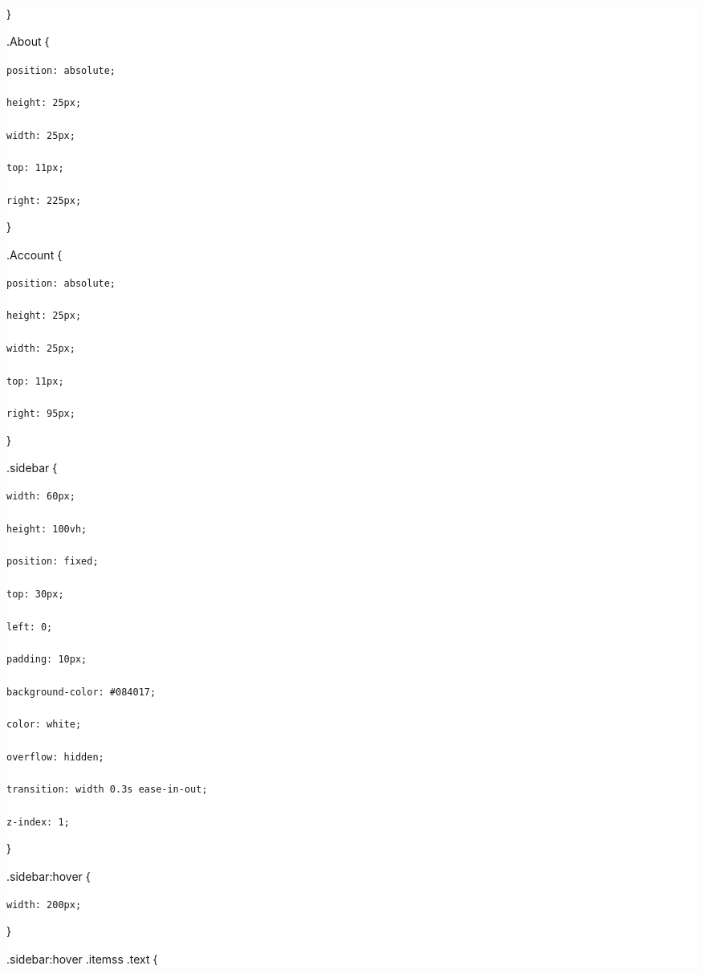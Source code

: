 }



.About {

    position: absolute;

    height: 25px;

    width: 25px;

    top: 11px;

    right: 225px;

}



.Account {

    position: absolute;

    height: 25px;

    width: 25px;

    top: 11px;

    right: 95px;

}

.sidebar {

    width: 60px;

    height: 100vh;

    position: fixed;

    top: 30px;

    left: 0;

    padding: 10px;

    background-color: #084017;

    color: white;

    overflow: hidden;

    transition: width 0.3s ease-in-out;

    z-index: 1;

}

.sidebar:hover {

    width: 200px;

}

.sidebar:hover .itemss .text {
